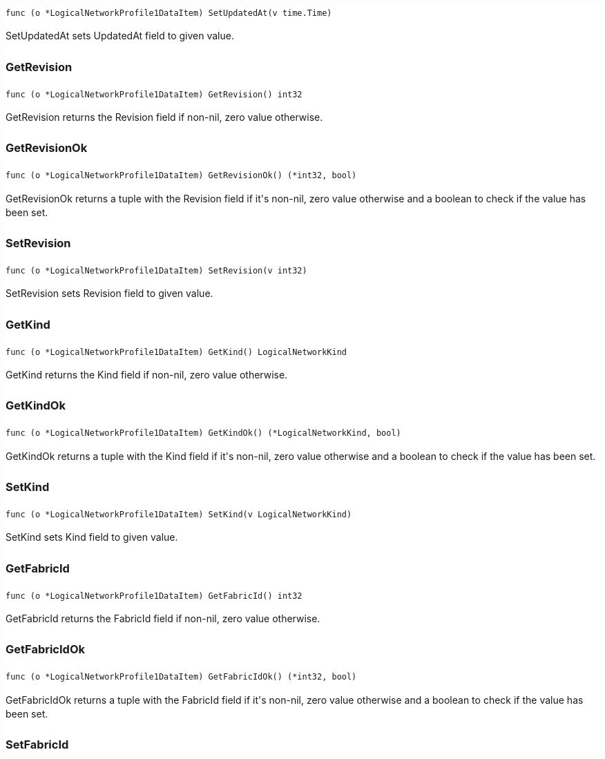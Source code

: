 `func (o *LogicalNetworkProfile1DataItem) SetUpdatedAt(v time.Time)`

SetUpdatedAt sets UpdatedAt field to given value.


### GetRevision

`func (o *LogicalNetworkProfile1DataItem) GetRevision() int32`

GetRevision returns the Revision field if non-nil, zero value otherwise.

### GetRevisionOk

`func (o *LogicalNetworkProfile1DataItem) GetRevisionOk() (*int32, bool)`

GetRevisionOk returns a tuple with the Revision field if it's non-nil, zero value otherwise
and a boolean to check if the value has been set.

### SetRevision

`func (o *LogicalNetworkProfile1DataItem) SetRevision(v int32)`

SetRevision sets Revision field to given value.


### GetKind

`func (o *LogicalNetworkProfile1DataItem) GetKind() LogicalNetworkKind`

GetKind returns the Kind field if non-nil, zero value otherwise.

### GetKindOk

`func (o *LogicalNetworkProfile1DataItem) GetKindOk() (*LogicalNetworkKind, bool)`

GetKindOk returns a tuple with the Kind field if it's non-nil, zero value otherwise
and a boolean to check if the value has been set.

### SetKind

`func (o *LogicalNetworkProfile1DataItem) SetKind(v LogicalNetworkKind)`

SetKind sets Kind field to given value.


### GetFabricId

`func (o *LogicalNetworkProfile1DataItem) GetFabricId() int32`

GetFabricId returns the FabricId field if non-nil, zero value otherwise.

### GetFabricIdOk

`func (o *LogicalNetworkProfile1DataItem) GetFabricIdOk() (*int32, bool)`

GetFabricIdOk returns a tuple with the FabricId field if it's non-nil, zero value otherwise
and a boolean to check if the value has been set.

### SetFabricId
